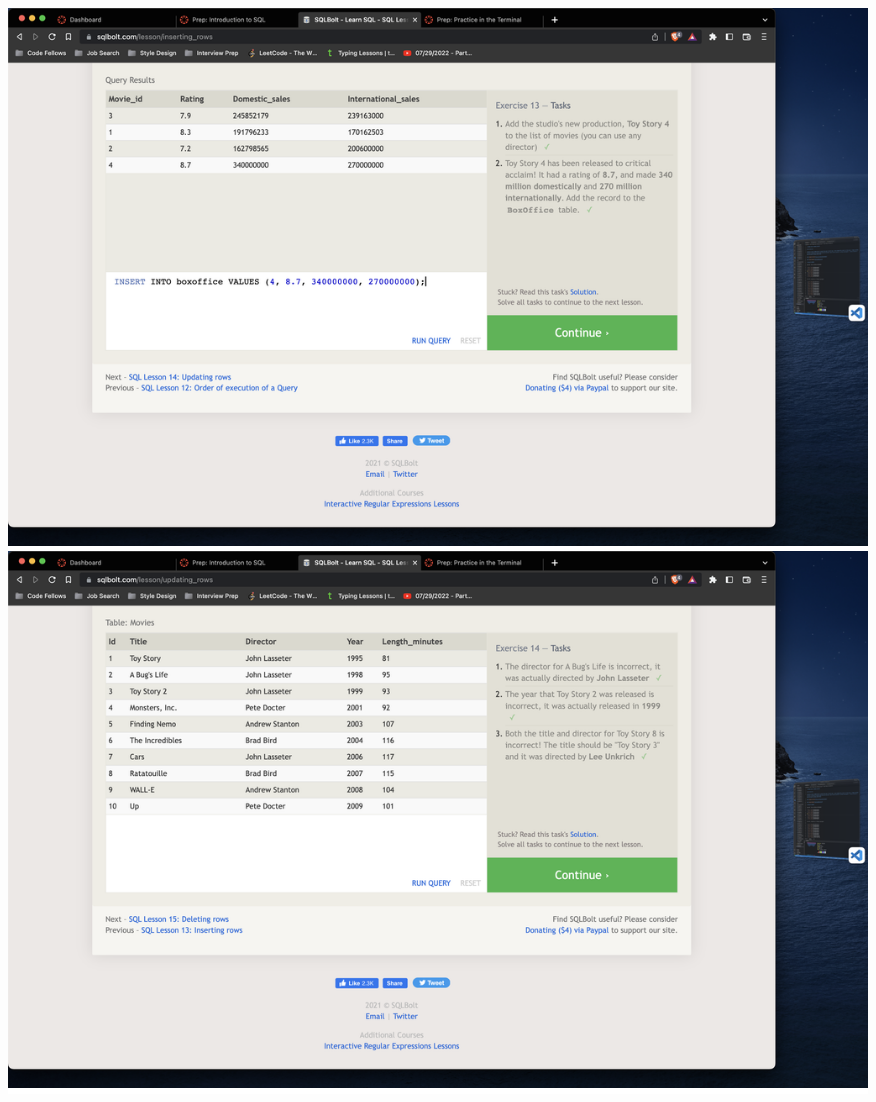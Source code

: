 <img width="959" alt="LearnSQL13" src="images/13.png">
<img width="959" alt="LearnSQL14" src="images/14.png">